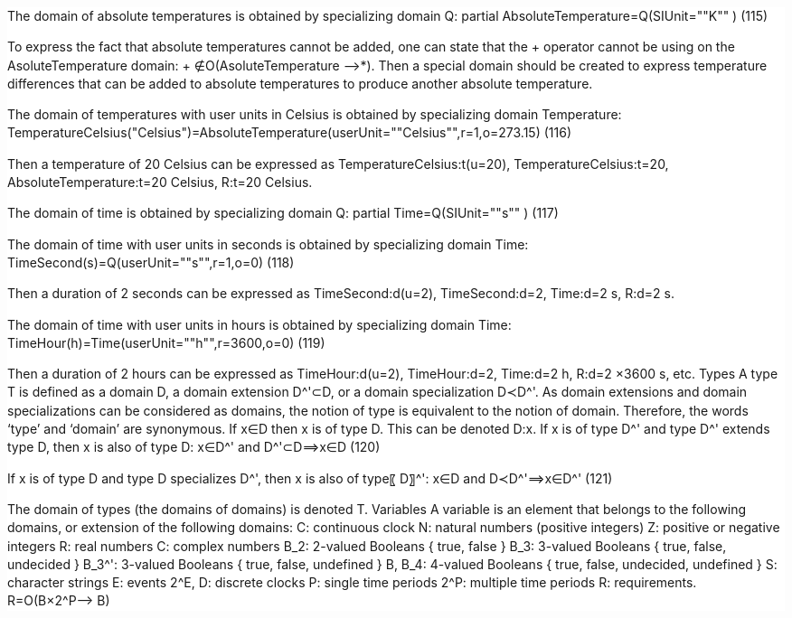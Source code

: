 The domain of absolute temperatures is obtained by specializing domain Q:
	partial AbsoluteTemperature=Q(SIUnit=""K\"" )	(115)

To express the fact that absolute temperatures cannot be added, one can state that the + operator cannot be using on the AsoluteTemperature domain: + ∉O(AsoluteTemperature ⟶*). Then a special domain should be created to express temperature differences that can be added to absolute temperatures to produce another absolute temperature.

The domain of temperatures with user units in Celsius is obtained by specializing domain Temperature:
	TemperatureCelsius("Celsius")=AbsoluteTemperature(userUnit=""Celsius\"",r=1,o=273.15)	(116)

Then a temperature of 20 Celsius can be expressed as TemperatureCelsius:t(u=20), TemperatureCelsius:t=20, AbsoluteTemperature:t=20 Celsius, R:t=20 Celsius.

The domain of time is obtained by specializing domain Q:
	partial Time=Q(SIUnit=""s\"" )	(117)

The domain of time with user units in seconds is obtained by specializing domain Time:
	TimeSecond(s)=Q(userUnit=""s\"",r=1,o=0)	(118)

Then a duration of 2 seconds can be expressed as TimeSecond:d(u=2), TimeSecond:d=2, Time:d=2 s, R:d=2 s.

The domain of time with user units in hours is obtained by specializing domain Time:
	TimeHour(h)=Time(userUnit=""h\"",r=3600,o=0)	(119)

Then a duration of 2 hours can be expressed as TimeHour:d(u=2), TimeHour:d=2, Time:d=2 h,  R:d=2 ×3600 s, etc.
Types
A type T is defined as a domain D, a domain extension D^'⊂D, or a domain specialization D≺D^'.
As domain extensions and domain specializations can be considered as domains, the notion of type is equivalent to the notion of domain. Therefore, the words ‘type’ and ‘domain’ are synonymous. 
If x∈D then x is of type D. This can be denoted D:x.
If x is of type D^' and type D^' extends type D, then x is also of type D:
	x∈D^'   and  D^'⊂D⟹x∈D	(120)

If x is of type D and type D specializes D^', then x is also of type〖 D〗^':
	x∈D  and  D≺D^'⟹x∈D^'	(121)

The domain of types (the domains of domains) is denoted T.
Variables
A variable is an element that belongs to the following domains, or extension of the following domains:
	C: continuous clock
	N: natural numbers (positive integers)
	Z: positive or negative integers
	R: real numbers
	C: complex numbers
	B_2: 2-valued Booleans { true, false }
	B_3: 3-valued Booleans { true, false, undecided }
	B_3^': 3-valued Booleans { true, false, undefined }
	B, B_4: 4-valued Booleans { true, false, undecided, undefined }
	S: character strings
	E: events
	2^E, D: discrete clocks
	P: single time periods
	2^P: multiple time periods
	R: requirements. R=O(B×2^P⟶  B)
